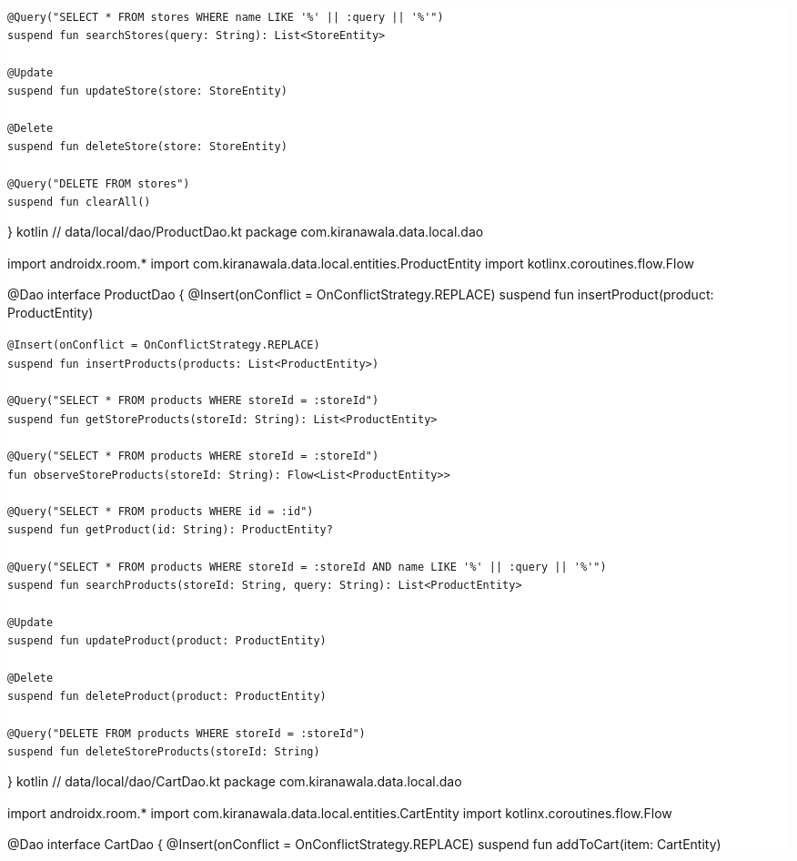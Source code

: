     @Query("SELECT * FROM stores WHERE name LIKE '%' || :query || '%'")
    suspend fun searchStores(query: String): List<StoreEntity>
    
    @Update
    suspend fun updateStore(store: StoreEntity)
    
    @Delete
    suspend fun deleteStore(store: StoreEntity)
    
    @Query("DELETE FROM stores")
    suspend fun clearAll()
}
kotlin
// data/local/dao/ProductDao.kt
package com.kiranawala.data.local.dao

import androidx.room.*
import com.kiranawala.data.local.entities.ProductEntity
import kotlinx.coroutines.flow.Flow

@Dao
interface ProductDao {
    @Insert(onConflict = OnConflictStrategy.REPLACE)
    suspend fun insertProduct(product: ProductEntity)
    
    @Insert(onConflict = OnConflictStrategy.REPLACE)
    suspend fun insertProducts(products: List<ProductEntity>)
    
    @Query("SELECT * FROM products WHERE storeId = :storeId")
    suspend fun getStoreProducts(storeId: String): List<ProductEntity>
    
    @Query("SELECT * FROM products WHERE storeId = :storeId")
    fun observeStoreProducts(storeId: String): Flow<List<ProductEntity>>
    
    @Query("SELECT * FROM products WHERE id = :id")
    suspend fun getProduct(id: String): ProductEntity?
    
    @Query("SELECT * FROM products WHERE storeId = :storeId AND name LIKE '%' || :query || '%'")
    suspend fun searchProducts(storeId: String, query: String): List<ProductEntity>
    
    @Update
    suspend fun updateProduct(product: ProductEntity)
    
    @Delete
    suspend fun deleteProduct(product: ProductEntity)
    
    @Query("DELETE FROM products WHERE storeId = :storeId")
    suspend fun deleteStoreProducts(storeId: String)
}
kotlin
// data/local/dao/CartDao.kt
package com.kiranawala.data.local.dao

import androidx.room.*
import com.kiranawala.data.local.entities.CartEntity
import kotlinx.coroutines.flow.Flow

@Dao
interface CartDao {
    @Insert(onConflict = OnConflictStrategy.REPLACE)
    suspend fun addToCart(item: CartEntity)
    